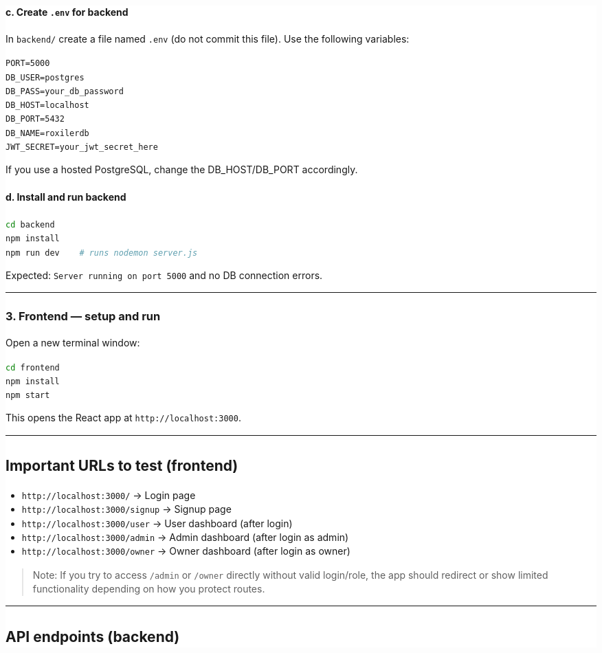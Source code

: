 #### c. Create `.env` for backend

In `backend/` create a file named `.env` (do not commit this file). Use the following variables:

```
PORT=5000
DB_USER=postgres
DB_PASS=your_db_password
DB_HOST=localhost
DB_PORT=5432
DB_NAME=roxilerdb
JWT_SECRET=your_jwt_secret_here
```

If you use a hosted PostgreSQL, change the DB_HOST/DB_PORT accordingly.

#### d. Install and run backend

```bash
cd backend
npm install
npm run dev    # runs nodemon server.js
```

Expected: `Server running on port 5000` and no DB connection errors.

---

### 3. Frontend — setup and run

Open a new terminal window:

```bash
cd frontend
npm install
npm start
```

This opens the React app at `http://localhost:3000`.

---

## Important URLs to test (frontend)

* `http://localhost:3000/` → Login page
* `http://localhost:3000/signup` → Signup page
* `http://localhost:3000/user` → User dashboard (after login)
* `http://localhost:3000/admin` → Admin dashboard (after login as admin)
* `http://localhost:3000/owner` → Owner dashboard (after login as owner)

> Note: If you try to access `/admin` or `/owner` directly without valid login/role, the app should redirect or show limited functionality depending on how you protect routes.

---

## API endpoints (backend)
